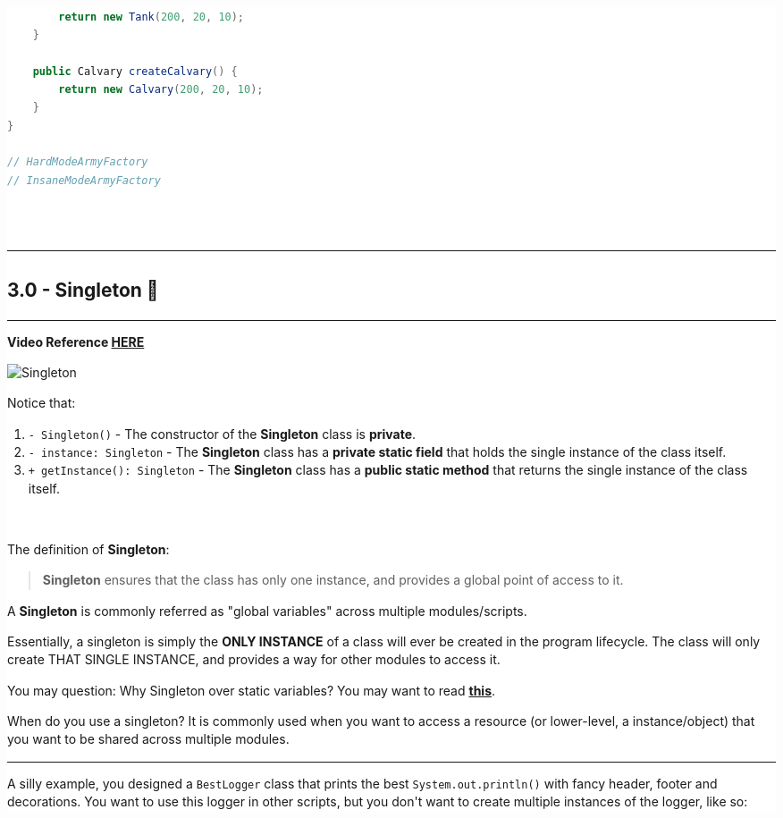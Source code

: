 ```java
        return new Tank(200, 20, 10);
    }

    public Calvary createCalvary() {
        return new Calvary(200, 20, 10);
    }
}

// HardModeArmyFactory
// InsaneModeArmyFactory
```

<br><br>


---
## 3.0 - __Singleton__ 🦠

---

__Video Reference [HERE](https://www.youtube.com/watch?v=hUE_j6q0LTQ)__

![Singleton](https://refactoring.guru/images/patterns/diagrams/singleton/structure-en.png)

Notice that:

1. `- Singleton()` - The constructor of the __Singleton__ class is __private__.
1. `- instance: Singleton` - The __Singleton__ class has a __private static field__ that holds the single instance of the class itself.
1. `+ getInstance(): Singleton` - The __Singleton__ class has a __public static method__ that returns the single instance of the class itself.


<br>

The definition of __Singleton__:

> __Singleton__ ensures that the class has only one instance, and provides a global point of access to it.

A __Singleton__ is commonly referred as "global variables" across multiple modules/scripts. 

Essentially, a singleton is simply the __ONLY INSTANCE__ of a class will ever be created in the program lifecycle. The class will only create THAT SINGLE INSTANCE, and provides a way for other modules to access it. 

You may question: Why Singleton over static variables? You may want to read [__this__](https://medium.com/volosoft/why-you-should-prefer-singleton-pattern-over-a-static-class-a37731edb34f#:~:text=Singletons%20are%20well%20testable%20while,not%20be%20an%20easy%20option.).

When do you use a singleton? It is commonly used when you want to access a resource (or lower-level, a instance/object) that you want to be shared across multiple modules. 

---

A silly example, you designed a `BestLogger` class that prints the best `System.out.println()` with fancy header, footer and decorations. You want to use this logger in other scripts, but you don't want to create multiple instances of the logger, like so:
